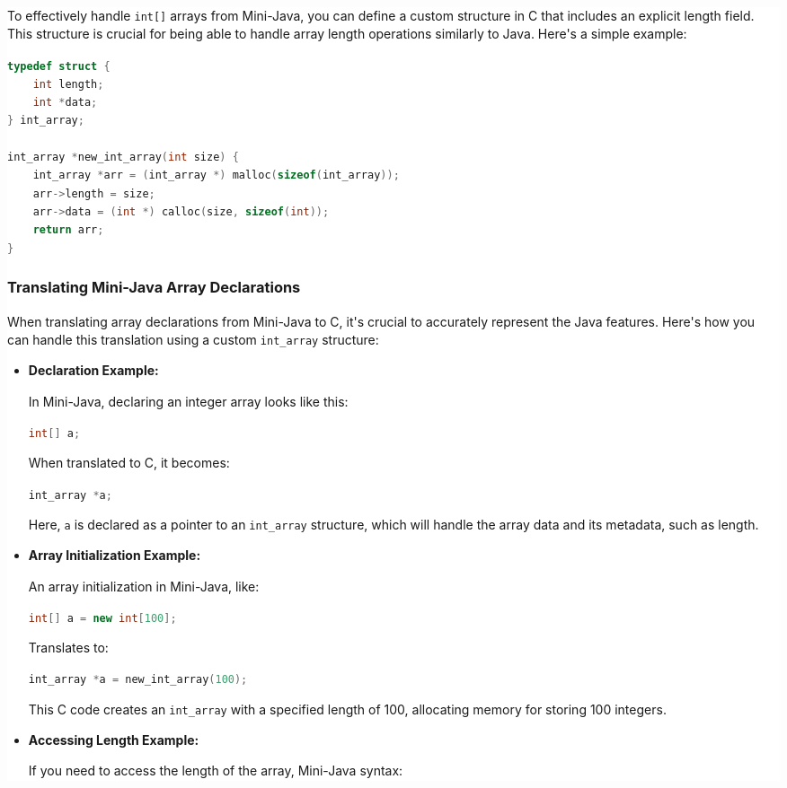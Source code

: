 To effectively handle `int[]` arrays from Mini-Java, you can define a custom structure in C that includes an explicit length field. This structure is crucial for being able to handle array length operations similarly to Java. Here's a simple example:

```c
typedef struct {
    int length;
    int *data;
} int_array;

int_array *new_int_array(int size) {
    int_array *arr = (int_array *) malloc(sizeof(int_array));
    arr->length = size;
    arr->data = (int *) calloc(size, sizeof(int));
    return arr;
}
```

### Translating Mini-Java Array Declarations

When translating array declarations from Mini-Java to C, it's crucial to accurately represent the Java features. Here's how you can handle this translation using a custom `int_array` structure:

- **Declaration Example:**

  In Mini-Java, declaring an integer array looks like this:

  ```java
  int[] a;
  ```

  When translated to C, it becomes:

  ```c
  int_array *a;
  ```

  Here, `a` is declared as a pointer to an `int_array` structure, which will handle the array data and its metadata, such as length.

- **Array Initialization Example:**

  An array initialization in Mini-Java, like:

  ```java
  int[] a = new int[100];
  ```

  Translates to:

  ```c
  int_array *a = new_int_array(100);
  ```

  This C code creates an `int_array` with a specified length of 100, allocating memory for storing 100 integers.

- **Accessing Length Example:**

  If you need to access the length of the array, Mini-Java syntax:
